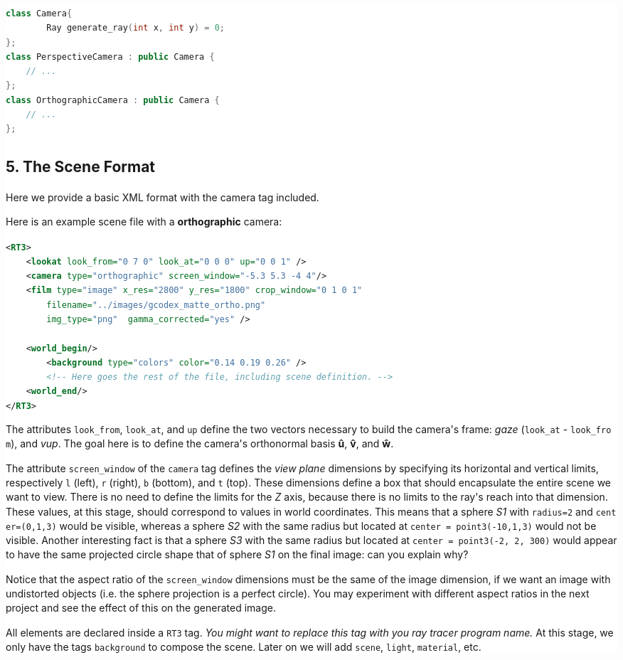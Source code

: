 ```c++
class Camera{
        Ray generate_ray(int x, int y) = 0;
};
class PerspectiveCamera : public Camera {
	// ...
};
class OrthographicCamera : public Camera {
	// ...
};
```

## 5. The Scene Format

Here we provide a basic XML format with the camera tag included.

Here is an example scene file with a **orthographic** camera:

```xml
<RT3>
    <lookat look_from="0 7 0" look_at="0 0 0" up="0 0 1" />
    <camera type="orthographic" screen_window="-5.3 5.3 -4 4"/>
    <film type="image" x_res="2800" y_res="1800" crop_window="0 1 0 1"
        filename="../images/gcodex_matte_ortho.png"
        img_type="png"  gamma_corrected="yes" />

    <world_begin/>
        <background type="colors" color="0.14 0.19 0.26" />
        <!-- Here goes the rest of the file, including scene definition. -->
    <world_end/>
</RT3>
```

The attributes `look_from`, `look_at`, and `up` define the two vectors necessary to build the camera's frame: _gaze_ (`look_at` - `look_from`), and _vup_. The goal here is to define the camera's orthonormal basis $\mathbf{\hat{u}}$, $\mathbf{\hat{v}}$, and $\mathbf{\hat{w}}$.

The attribute `screen_window` of the `camera` tag defines the _view plane_ dimensions by specifying its horizontal and vertical limits, respectively `l` (left), `r` (right), `b` (bottom), and `t` (top). These dimensions define a box that should encapsulate the entire scene we want to view. There is no need to define the limits for the $Z$ axis, because there is no limits to the ray's reach into that dimension. These values, at this stage, should correspond to values in world coordinates. This means that a sphere _S1_ with `radius=2` and `center=(0,1,3)` would be visible, whereas a sphere _S2_ with the same radius but located at `center = point3(-10,1,3)` would not be visible. Another interesting fact is that a sphere _S3_ with the same radius but located at `center = point3(-2, 2, 300)` would appear to have the same projected circle shape that of sphere _S1_ on the final image: can you explain why?

Notice that the aspect ratio of the `screen_window` dimensions must be the same of the image dimension, if we want an image with undistorted objects (i.e. the sphere projection is a perfect circle). You may experiment with different aspect ratios in the next project and see the effect of this on the generated image.

All elements are declared inside a `RT3` tag. _You might want to replace this tag with you ray tracer program name._ At this stage, we only have the tags `background` to compose the scene. Later on we will add `scene`, `light`, `material`, etc.

